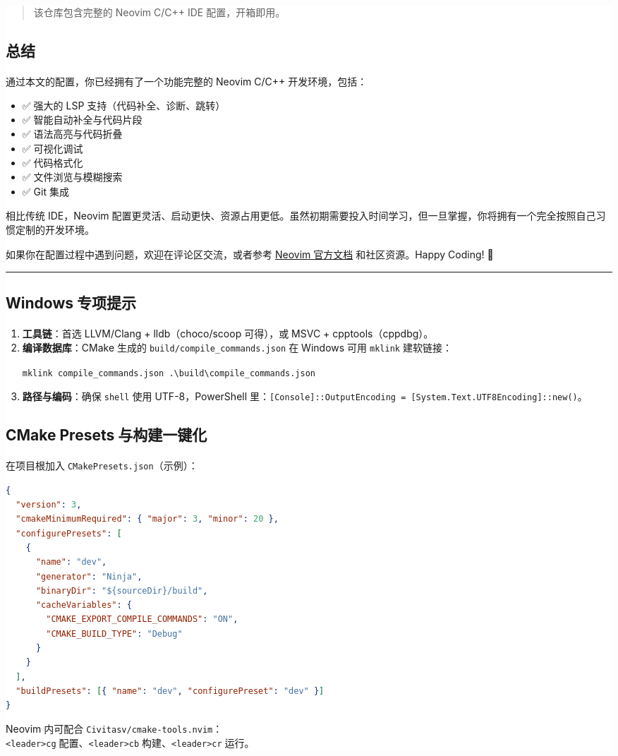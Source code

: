 > 该仓库包含完整的 Neovim C/C++ IDE 配置，开箱即用。

## 总结

通过本文的配置，你已经拥有了一个功能完整的 Neovim C/C++ 开发环境，包括：

- ✅ 强大的 LSP 支持（代码补全、诊断、跳转）
- ✅ 智能自动补全与代码片段
- ✅ 语法高亮与代码折叠
- ✅ 可视化调试
- ✅ 代码格式化
- ✅ 文件浏览与模糊搜索
- ✅ Git 集成

相比传统 IDE，Neovim 配置更灵活、启动更快、资源占用更低。虽然初期需要投入时间学习，但一旦掌握，你将拥有一个完全按照自己习惯定制的开发环境。

如果你在配置过程中遇到问题，欢迎在评论区交流，或者参考 [Neovim 官方文档](https://neovim.io/doc/) 和社区资源。Happy Coding! 🚀

---

## Windows 专项提示

1. **工具链**：首选 LLVM/Clang + lldb（choco/scoop 可得），或 MSVC + cpptools（cppdbg）。  
2. **编译数据库**：CMake 生成的 `build/compile_commands.json` 在 Windows 可用 `mklink` 建软链接：  
   ```bat
   mklink compile_commands.json .\build\compile_commands.json
   ```  
3. **路径与编码**：确保 `shell` 使用 UTF-8，PowerShell 里：`[Console]::OutputEncoding = [System.Text.UTF8Encoding]::new()`。

## CMake Presets 与构建一键化

在项目根加入 `CMakePresets.json`（示例）：

```json
{
  "version": 3,
  "cmakeMinimumRequired": { "major": 3, "minor": 20 },
  "configurePresets": [
    {
      "name": "dev",
      "generator": "Ninja",
      "binaryDir": "${sourceDir}/build",
      "cacheVariables": {
        "CMAKE_EXPORT_COMPILE_COMMANDS": "ON",
        "CMAKE_BUILD_TYPE": "Debug"
      }
    }
  ],
  "buildPresets": [{ "name": "dev", "configurePreset": "dev" }]
}
```

Neovim 内可配合 `Civitasv/cmake-tools.nvim`：  
`<leader>cg` 配置、`<leader>cb` 构建、`<leader>cr` 运行。
